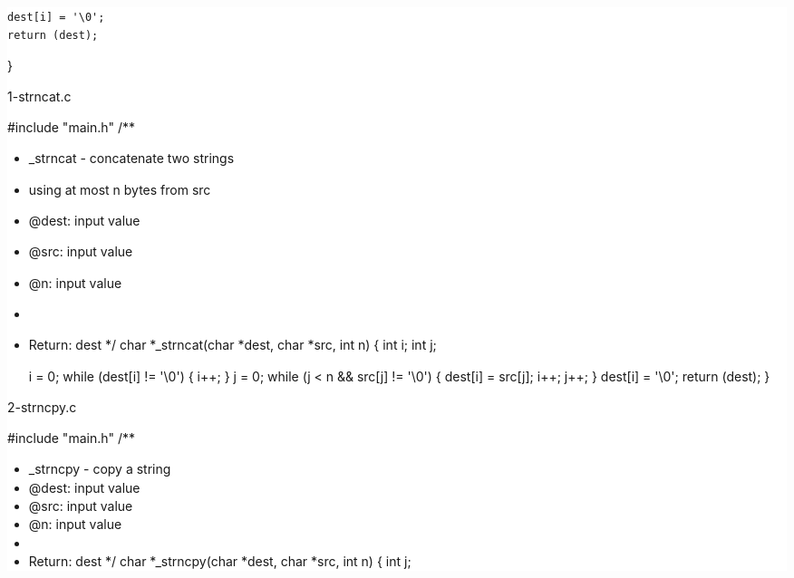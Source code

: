 	dest[i] = '\0';
	return (dest);
}









1-strncat.c

#include "main.h"
/**
 * _strncat - concatenate two strings
 * using at most n bytes from src
 * @dest: input value
 * @src: input value
 * @n: input value
 *
 * Return: dest
 */
char *_strncat(char *dest, char *src, int n)
{
	int i;
	int j;

	i = 0;
	while (dest[i] != '\0')
	{
		i++;
	}
	j = 0;
	while (j < n && src[j] != '\0')
	{
	dest[i] = src[j];
	i++;
	j++;
	}
	dest[i] = '\0';
	return (dest);
}








2-strncpy.c

#include "main.h"
/**
 * _strncpy - copy a string
 * @dest: input value
 * @src: input value
 * @n: input value
 *
 * Return: dest
 */
char *_strncpy(char *dest, char *src, int n)
{
	int j;
